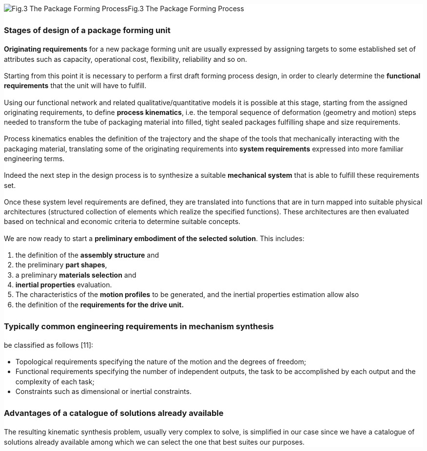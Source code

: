 ![Fig.3 The Package Forming Process](https://ws2.sinaimg.cn/large/006tNc79ly1g2fuu17ujij31i00u0gul.jpg)Fig.3 The Package Forming Process

### Stages of design of a package forming unit

**Originating requirements** for a new package forming unit are usually expressed by assigning targets to some established set of attributes such as capacity, operational cost, flexibility, reliability and so on. 

Starting from this point it is necessary to perform a first draft forming process design, in order to clearly determine the **functional requirements** that the unit will have to fulfill.

Using our functional network and related qualitative/quantitative models it is possible at this stage, starting from the assigned originating requirements, to define **process kinematics**, i.e. the temporal sequence of deformation (geometry and motion) steps needed to transform the tube of packaging material into filled, tight
sealed packages fulfilling shape and size requirements.

Process kinematics enables the definition of the trajectory and the shape of the tools that mechanically interacting with the packaging material, translating some of the originating requirements into **system requirements** expressed into more familiar engineering terms.

Indeed the next step in the design process is to synthesize a suitable **mechanical system** that is able to fulfill these requirements set.

Once these system level requirements are defined, they are translated into functions that are in turn mapped into suitable physical architectures (structured collection of elements which realize the specified functions). These architectures are then evaluated based on technical and economic criteria to determine suitable concepts.

We are now ready to start a **preliminary embodiment of the selected solution**. This includes: 

1. the definition of the **assembly structure** and 
2. the preliminary **part shapes**, 
3. a preliminary **materials selection** and 
4. **inertial properties** evaluation. 
5. The characteristics of the **motion profiles** to be generated, and the inertial properties estimation allow also 
6. the definition of the **requirements for the drive unit.**

### Typically common engineering requirements in mechanism synthesis

be classified as follows [11]:

- Topological requirements specifying the nature of the motion and the degrees of freedom;
- Functional requirements specifying the number of independent outputs, the task to be accomplished by each output and the complexity of each task;
- Constraints such as dimensional or inertial constraints.

### Advantages of a catalogue of solutions already available

The resulting kinematic synthesis problem, usually very complex to solve, is simplified in our case since we have a catalogue of solutions already available among which we can select the one that best suites our purposes. 
